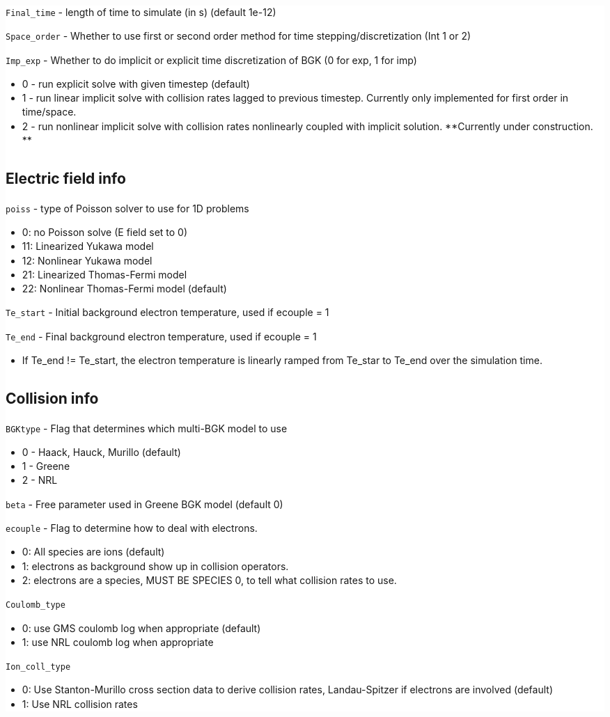 `Final_time`             - length of time to simulate (in s) (default 1e-12)

`Space_order`            - Whether to use first or second order method for time stepping/discretization (Int 1 or 2)

`Imp_exp`    	         - Whether to do implicit or explicit time discretization of BGK (0 for exp, 1 for imp)

* 0 - run explicit solve with given timestep (default)
* 1 - run linear implicit solve with collision rates lagged to previous timestep. Currently only implemented for first order in time/space.
* 2 - run nonlinear implicit solve with collision rates nonlinearly coupled with implicit solution. **Currently under construction. **


##  Electric field info

`poiss`                  - type of Poisson solver to use for 1D problems

* 0: no Poisson solve (E field set to 0) 
* 11: Linearized Yukawa model
* 12: Nonlinear Yukawa model
* 21: Linearized Thomas-Fermi model
* 22: Nonlinear Thomas-Fermi model (default)		


`Te_start` 	       - Initial background electron temperature, used if ecouple = 1

`Te_end`  	       - Final background electron temperature, used if ecouple = 1

* If Te_end != Te_start, the electron temperature is linearly ramped from Te_star to Te_end over the simulation time.



## Collision info

`BGKtype`		       - Flag that determines which multi-BGK model to use

* 0 - Haack, Hauck, Murillo (default)
* 1 - Greene
* 2 - NRL

`beta`		       - Free parameter used in Greene BGK model (default 0)

`ecouple` 	       - Flag to determine how to deal with electrons. 

* 0: All species are ions (default)
* 1: electrons as background show up in collision operators. 
* 2: electrons are a species, MUST BE SPECIES 0, to tell what collision rates to use.

`Coulomb_type`

* 0: use GMS coulomb log when appropriate (default)
* 1: use NRL coulomb log when appropriate

`Ion_coll_type`

* 0: Use Stanton-Murillo cross section data to derive collision rates, Landau-Spitzer if electrons are involved (default)
* 1: Use NRL collision rates		       
